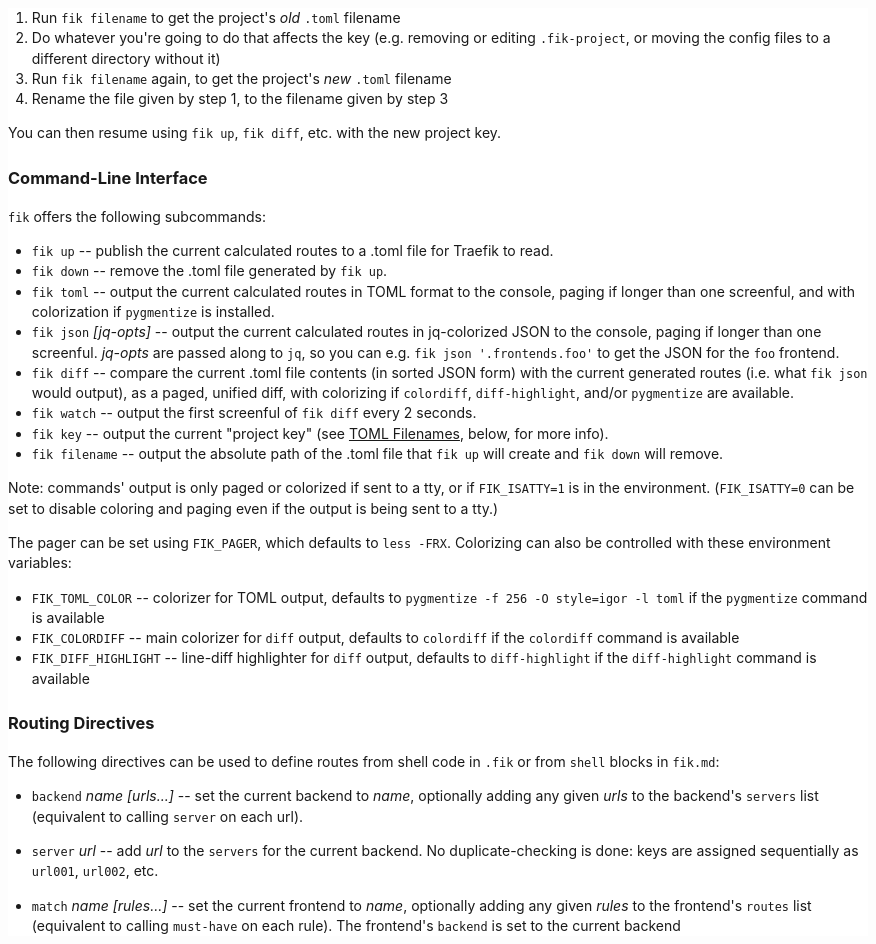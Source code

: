 1. Run `fik filename` to get the project's *old* `.toml` filename
2. Do whatever you're going to do that affects the key (e.g. removing or editing `.fik-project`, or moving the config files to a different directory without it)
3. Run `fik filename` again, to get the project's *new* `.toml` filename
4. Rename the file given by step 1, to the filename given by step 3

You can then resume using `fik up`, `fik diff`, etc. with the new project key.

### Command-Line Interface

`fik` offers the following subcommands:

* `fik up` -- publish the current calculated routes to a .toml file for Traefik to read.
* `fik down` -- remove the .toml file generated by `fik up`.
* `fik toml` -- output the current calculated routes in TOML format to the console, paging if longer than one screenful, and with colorization if `pygmentize` is installed.
* `fik json` *[jq-opts]* -- output the current calculated routes in jq-colorized JSON to the console, paging if longer than one screenful.  *jq-opts* are passed along to `jq`, so you can e.g.  `fik json '.frontends.foo'` to get the JSON for the `foo` frontend.
* `fik diff` -- compare the current .toml file contents (in sorted JSON form) with the current generated routes (i.e. what `fik json` would output), as a paged, unified diff, with colorizing if `colordiff`, `diff-highlight`, and/or `pygmentize` are available.
* `fik watch` -- output the first screenful of `fik diff` every 2 seconds.
* `fik key` -- output the current "project key" (see [TOML Filenames](#toml-filenames), below, for more info).
* `fik filename` -- output the absolute path of the .toml file that `fik up` will create and `fik down` will remove.

Note: commands' output is only paged or colorized if sent to a tty, or if `FIK_ISATTY=1` is in the environment.  (`FIK_ISATTY=0` can be set to disable coloring and paging even if the output is being sent to a tty.)

The pager can be set using `FIK_PAGER`, which defaults to `less -FRX`.  Colorizing can also be controlled with these environment variables:

* `FIK_TOML_COLOR` -- colorizer for TOML output, defaults to `pygmentize -f 256 -O style=igor -l toml` if the `pygmentize` command is available
* `FIK_COLORDIFF` -- main colorizer for `diff` output, defaults to `colordiff` if the `colordiff` command is available
* `FIK_DIFF_HIGHLIGHT` -- line-diff highlighter for `diff` output, defaults to `diff-highlight` if the `diff-highlight` command is available

### Routing Directives

The following directives can be used to define routes from shell code in `.fik` or from `shell` blocks in `fik.md`:

* `backend` *name [urls...]* -- set the current backend to *name*, optionally adding any given *urls* to the backend's `servers` list (equivalent to calling `server` on each url).

* `server` *url* -- add *url* to the `servers` for the current backend.  No duplicate-checking is done: keys are assigned sequentially as `url001`, `url002`, etc.

* `match` *name [rules...]* -- set the current frontend to *name*, optionally adding any given *rules* to the frontend's `routes` list (equivalent to calling `must-have` on each rule).  The frontend's `backend` is set to the current backend
